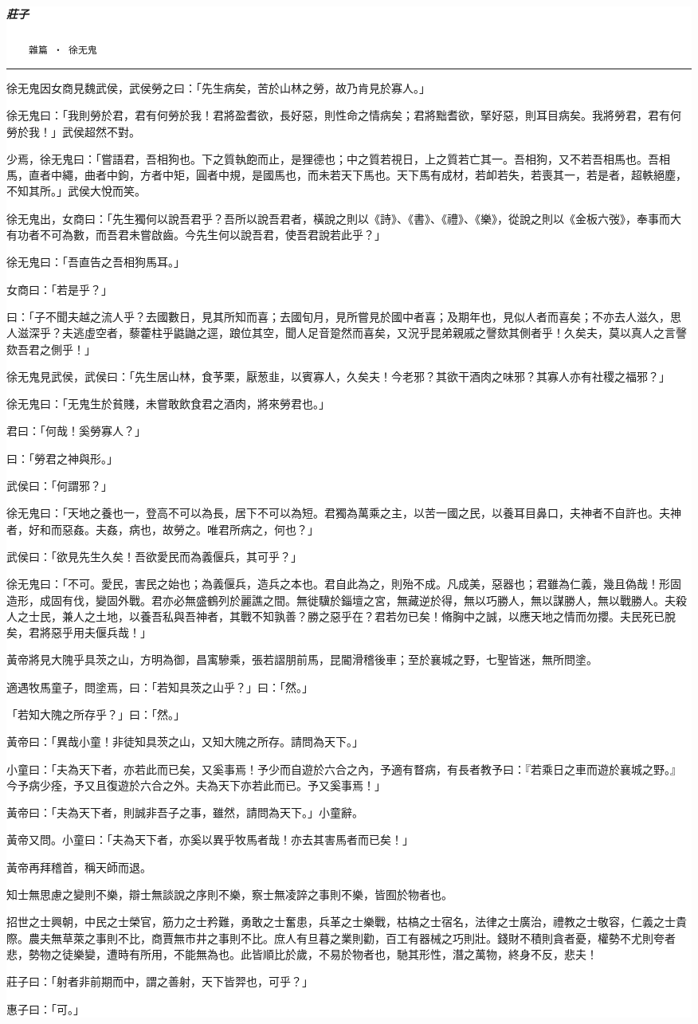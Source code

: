 

##### 莊子
　　`雜篇 ‧ 徐无鬼`

* * *

徐无鬼因女商見魏武侯，武侯勞之曰：「先生病矣，苦於山林之勞，故乃肯見於寡人。」

徐无鬼曰：「我則勞於君，君有何勞於我！君將盈耆欲，長好惡，則性命之情病矣；君將黜耆欲，掔好惡，則耳目病矣。我將勞君，君有何勞於我！」武侯超然不對。

少焉，徐无鬼曰：「嘗語君，吾相狗也。下之質執飽而止，是狸德也；中之質若視日，上之質若亡其一。吾相狗，又不若吾相馬也。吾相馬，直者中繩，曲者中鉤，方者中矩，圓者中規，是國馬也，而未若天下馬也。天下馬有成材，若卹若失，若喪其一，若是者，超軼絕塵，不知其所。」武侯大悅而笑。

徐无鬼出，女商曰：「先生獨何以說吾君乎？吾所以說吾君者，橫說之則以《詩》、《書》、《禮》、《樂》，從說之則以《金板六弢》，奉事而大有功者不可為數，而吾君未嘗啟齒。今先生何以說吾君，使吾君說若此乎？」

徐无鬼曰：「吾直告之吾相狗馬耳。」

女商曰：「若是乎？」

曰：「子不聞夫越之流人乎？去國數日，見其所知而喜；去國旬月，見所嘗見於國中者喜；及期年也，見似人者而喜矣；不亦去人滋久，思人滋深乎？夫逃虛空者，藜藿柱乎鼪鼬之逕，踉位其空，聞人足音跫然而喜矣，又況乎昆弟親戚之謦欬其側者乎！久矣夫，莫以真人之言謦欬吾君之側乎！」

徐无鬼見武侯，武侯曰：「先生居山林，食芧栗，厭葱韭，以賓寡人，久矣夫！今老邪？其欲干酒肉之味邪？其寡人亦有社稷之福邪？」

徐无鬼曰：「无鬼生於貧賤，未嘗敢飲食君之酒肉，將來勞君也。」

君曰：「何哉！奚勞寡人？」

曰：「勞君之神與形。」

武侯曰：「何謂邪？」

徐无鬼曰：「天地之養也一，登高不可以為長，居下不可以為短。君獨為萬乘之主，以苦一國之民，以養耳目鼻口，夫神者不自許也。夫神者，好和而惡姦。夫姦，病也，故勞之。唯君所病之，何也？」

武侯曰：「欲見先生久矣！吾欲愛民而為義偃兵，其可乎？」

徐无鬼曰：「不可。愛民，害民之始也；為義偃兵，造兵之本也。君自此為之，則殆不成。凡成美，惡器也；君雖為仁義，幾且偽哉！形固造形，成固有伐，變固外戰。君亦必無盛鶴列於麗譙之間。無徙驥於錙壇之宮，無藏逆於得，無以巧勝人，無以謀勝人，無以戰勝人。夫殺人之士民，兼人之土地，以養吾私與吾神者，其戰不知孰善？勝之惡乎在？君若勿已矣！脩胸中之誠，以應天地之情而勿攖。夫民死已脫矣，君將惡乎用夫偃兵哉！」

黃帝將見大隗乎具茨之山，方明為御，昌㝢驂乘，張若謵朋前馬，昆閽滑稽後車；至於襄城之野，七聖皆迷，無所問塗。

適遇牧馬童子，問塗焉，曰：「若知具茨之山乎？」曰：「然。」

「若知大隗之所存乎？」曰：「然。」

黃帝曰：「異哉小童！非徒知具茨之山，又知大隗之所存。請問為天下。」

小童曰：「夫為天下者，亦若此而已矣，又奚事焉！予少而自遊於六合之內，予適有瞀病，有長者教予曰：『若乘日之車而遊於襄城之野。』今予病少痊，予又且復遊於六合之外。夫為天下亦若此而已。予又奚事焉！」

黃帝曰：「夫為天下者，則誠非吾子之事，雖然，請問為天下。」小童辭。

黃帝又問。小童曰：「夫為天下者，亦奚以異乎牧馬者哉！亦去其害馬者而已矣！」

黃帝再拜稽首，稱天師而退。

知士無思慮之變則不樂，辯士無談說之序則不樂，察士無凌誶之事則不樂，皆囿於物者也。

招世之士興朝，中民之士榮官，筋力之士矜難，勇敢之士奮患，兵革之士樂戰，枯槁之士宿名，法律之士廣治，禮教之士敬容，仁義之士貴際。農夫無草萊之事則不比，商賈無市井之事則不比。庶人有旦暮之業則勸，百工有器械之巧則壯。錢財不積則貪者憂，權勢不尤則夸者悲，勢物之徒樂變，遭時有所用，不能無為也。此皆順比於歲，不易於物者也，馳其形性，潛之萬物，終身不反，悲夫！

莊子曰：「射者非前期而中，謂之善射，天下皆羿也，可乎？」

惠子曰：「可。」

